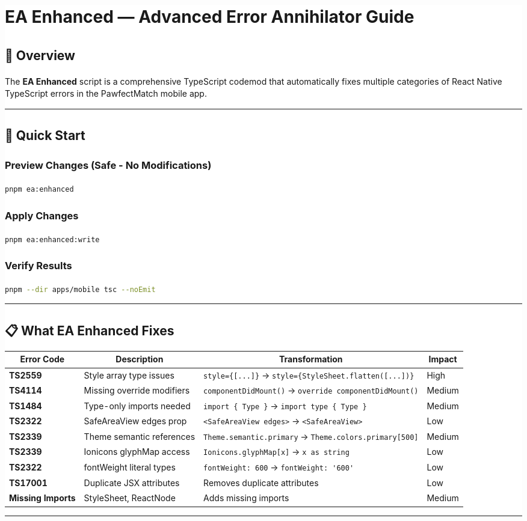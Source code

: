 # EA Enhanced — Advanced Error Annihilator Guide

## 🎯 Overview

The **EA Enhanced** script is a comprehensive TypeScript codemod that automatically fixes multiple categories of React Native TypeScript errors in the PawfectMatch mobile app.

---

## 🚀 Quick Start

### Preview Changes (Safe - No Modifications)
```bash
pnpm ea:enhanced
```

### Apply Changes
```bash
pnpm ea:enhanced:write
```

### Verify Results
```bash
pnpm --dir apps/mobile tsc --noEmit
```

---

## 📋 What EA Enhanced Fixes

| Error Code | Description | Transformation | Impact |
|------------|-------------|----------------|--------|
| **TS2559** | Style array type issues | `style={[...]}` → `style={StyleSheet.flatten([...])}` | High |
| **TS4114** | Missing override modifiers | `componentDidMount()` → `override componentDidMount()` | Medium |
| **TS1484** | Type-only imports needed | `import { Type }` → `import type { Type }` | Medium |
| **TS2322** | SafeAreaView edges prop | `<SafeAreaView edges>` → `<SafeAreaView>` | Low |
| **TS2339** | Theme semantic references | `Theme.semantic.primary` → `Theme.colors.primary[500]` | Medium |
| **TS2339** | Ionicons glyphMap access | `Ionicons.glyphMap[x]` → `x as string` | Low |
| **TS2322** | fontWeight literal types | `fontWeight: 600` → `fontWeight: '600'` | Low |
| **TS17001** | Duplicate JSX attributes | Removes duplicate attributes | Low |
| **Missing Imports** | StyleSheet, ReactNode | Adds missing imports | Medium |

---

